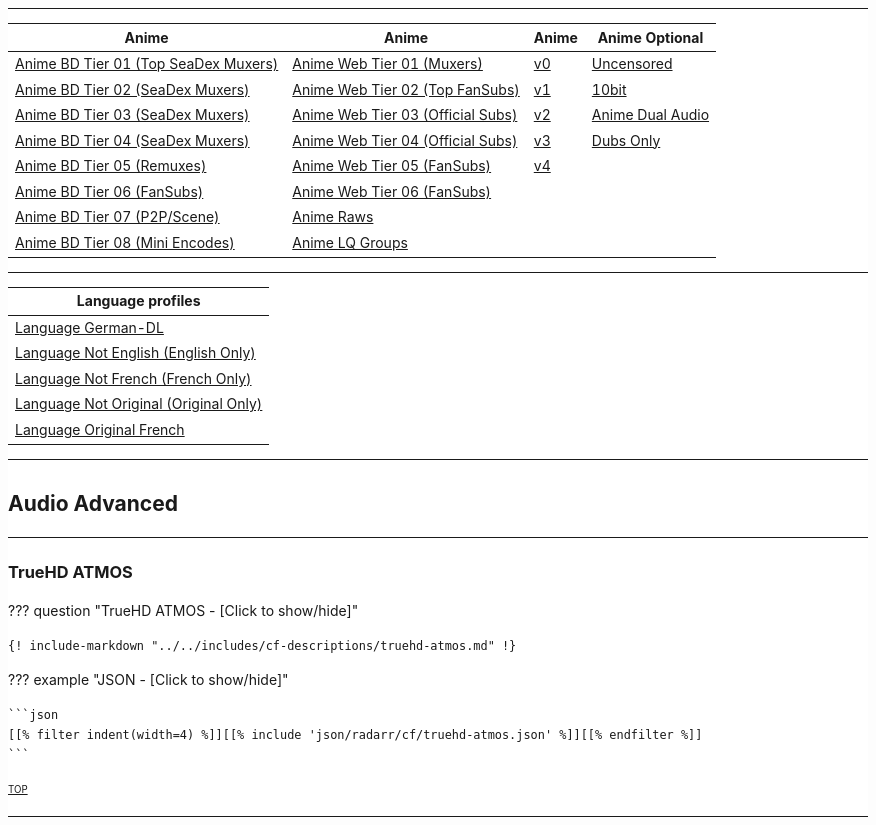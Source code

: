 
---

| Anime                                                                       | Anime                                                                 | Anime     | Anime Optional                        |
| --------------------------------------------------------------------------- | --------------------------------------------------------------------- | --------- | ------------------------------------- |
| [Anime BD Tier 01 (Top SeaDex Muxers)](#anime-bd-tier-01-top-seadex-muxers) | [Anime Web Tier 01 (Muxers)](#anime-web-tier-01-muxers)               | [v0](#v0) | [Uncensored](#uncensored)             |
| [Anime BD Tier 02 (SeaDex Muxers)](#anime-bd-tier-02-seadex-muxers)         | [Anime Web Tier 02 (Top FanSubs)](#anime-web-tier-02-top-fansubs)     | [v1](#v1) | [10bit](#10bit)                       |
| [Anime BD Tier 03 (SeaDex Muxers)](#anime-bd-tier-03-seadex-muxers)         | [Anime Web Tier 03 (Official Subs)](#anime-web-tier-03-official-subs) | [v2](#v2) | [Anime Dual Audio](#anime-dual-audio) |
| [Anime BD Tier 04 (SeaDex Muxers)](#anime-bd-tier-04-seadex-muxers)         | [Anime Web Tier 04 (Official Subs)](#anime-web-tier-04-official-subs) | [v3](#v3) | [Dubs Only](#dubs-only)               |
| [Anime BD Tier 05 (Remuxes)](#anime-bd-tier-05-remuxes)                     | [Anime Web Tier 05 (FanSubs)](#anime-web-tier-05-fansubs)             | [v4](#v4) |                                       |
| [Anime BD Tier 06 (FanSubs)](#anime-bd-tier-06-fansubs)                     | [Anime Web Tier 06 (FanSubs)](#anime-web-tier-06-fansubs)             |           |                                       |
| [Anime BD Tier 07 (P2P/Scene)](#anime-bd-tier-07-p2pscene)                  | [Anime Raws](#anime-raws)                                             |           |                                       |
| [Anime BD Tier 08 (Mini Encodes)](#anime-bd-tier-08-mini-encodes)           | [Anime LQ Groups](#anime-lq-groups)                                   |           |                                       |

---

| Language profiles                                               |
|-----------------------------------------------------------------|
| [Language German-DL](#language-german-dl)                       |
| [Language Not English (English Only)](#language-not-english)    |
| [Language Not French (French Only)](#language-not-french)       |
| [Language Not Original (Original Only)](#language-not-original) |
| [Language Original French](#language-original-french)           |

---

## Audio Advanced

---

### TrueHD ATMOS

??? question "TrueHD ATMOS - [Click to show/hide]"

    {! include-markdown "../../includes/cf-descriptions/truehd-atmos.md" !}

??? example "JSON - [Click to show/hide]"

    ```json
    [[% filter indent(width=4) %]][[% include 'json/radarr/cf/truehd-atmos.json' %]][[% endfilter %]]
    ```

<sub><sup>[TOP](#index)</sup></sub>

---
